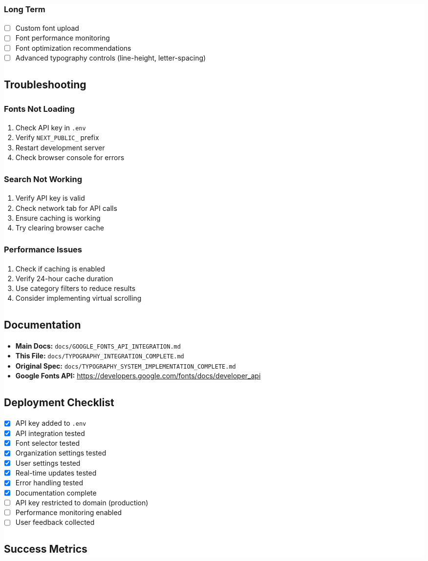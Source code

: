 ### Long Term
- [ ] Custom font upload
- [ ] Font performance monitoring
- [ ] Font optimization recommendations
- [ ] Advanced typography controls (line-height, letter-spacing)

## Troubleshooting

### Fonts Not Loading
1. Check API key in `.env`
2. Verify `NEXT_PUBLIC_` prefix
3. Restart development server
4. Check browser console for errors

### Search Not Working
1. Verify API key is valid
2. Check network tab for API calls
3. Ensure caching is working
4. Try clearing browser cache

### Performance Issues
1. Check if caching is enabled
2. Verify 24-hour cache duration
3. Use category filters to reduce results
4. Consider implementing virtual scrolling

## Documentation

- **Main Docs:** `docs/GOOGLE_FONTS_API_INTEGRATION.md`
- **This File:** `docs/TYPOGRAPHY_INTEGRATION_COMPLETE.md`
- **Original Spec:** `docs/TYPOGRAPHY_SYSTEM_IMPLEMENTATION_COMPLETE.md`
- **Google Fonts API:** https://developers.google.com/fonts/docs/developer_api

## Deployment Checklist

- [x] API key added to `.env`
- [x] API integration tested
- [x] Font selector tested
- [x] Organization settings tested
- [x] User settings tested
- [x] Real-time updates tested
- [x] Error handling tested
- [x] Documentation complete
- [ ] API key restricted to domain (production)
- [ ] Performance monitoring enabled
- [ ] User feedback collected

## Success Metrics
